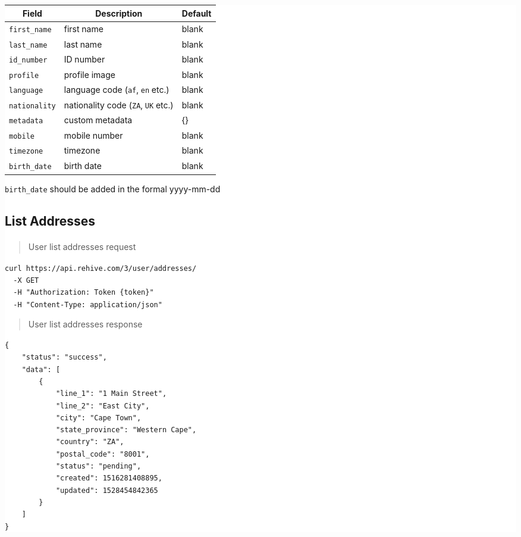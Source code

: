 Field | Description | Default
--- | --- | ---
`first_name` | first name | blank
`last_name` | last name | blank
`id_number` | ID number | blank
`profile` | profile image | blank
`language` | language code (`af`, `en` etc.) | blank
`nationality` | nationality code (`ZA`, `UK` etc.) | blank
`metadata` | custom metadata | {}
`mobile` | mobile number | blank
`timezone` | timezone | blank
`birth_date` | birth date | blank

<aside class="notice">
    <code>birth_date</code> should be added in the formal yyyy-mm-dd
</aside>







## List Addresses

> User list addresses request

```shell
curl https://api.rehive.com/3/user/addresses/
  -X GET
  -H "Authorization: Token {token}"
  -H "Content-Type: application/json"
```

```javascript
```

```python
```

> User list addresses response

```shell
{
    "status": "success",
    "data": [
        {
            "line_1": "1 Main Street",
            "line_2": "East City",
            "city": "Cape Town",
            "state_province": "Western Cape",
            "country": "ZA",
            "postal_code": "8001",
            "status": "pending",
            "created": 1516281408895,
            "updated": 1528454842365
        }
    ]
}
```
